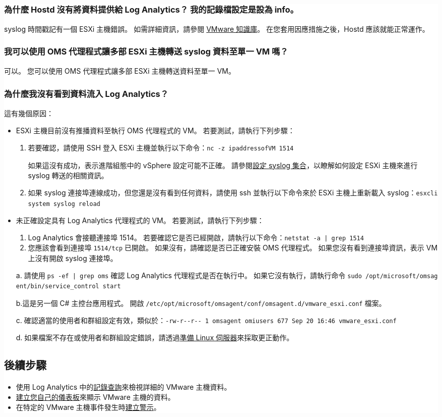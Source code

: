 ### <a name="why-is-hostd-not-providing-data-to-log-analytics-my-log-setting-is-set-to-info"></a>為什麼 Hostd 沒有將資料提供給 Log Analytics？ 我的記錄檔設定是設為 info。
syslog 時間戳記有一個 ESXi 主機錯誤。 如需詳細資訊，請參閱 [VMware 知識庫](https://kb.vmware.com/selfservice/microsites/search.do?language=en_US&cmd=displayKC&externalId=2111202)。 在您套用因應措施之後，Hostd 應該就能正常運作。

### <a name="can-i-have-multiple-esxi-hosts-forwarding-syslog-data-to-a-single-vm-with-omsagent"></a>我可以使用 OMS 代理程式讓多部 ESXi 主機轉送 syslog 資料至單一 VM 嗎？
可以。 您可以使用 OMS 代理程式讓多部 ESXi 主機轉送資料至單一 VM。

### <a name="why-dont-i-see-data-flowing-into-log-analytics"></a>為什麼我沒有看到資料流入 Log Analytics？
這有幾個原因：

* ESXi 主機目前沒有推播資料至執行 OMS 代理程式的 VM。 若要測試，請執行下列步驟：

  1. 若要確認，請使用 SSH 登入 ESXi 主機並執行以下命令：`nc -z ipaddressofVM 1514`

      如果這沒有成功，表示進階組態中的 vSphere 設定可能不正確。 請參閱[設定 syslog 集合](#configure-syslog-collection)，以瞭解如何設定 ESXi 主機來進行 syslog 轉送的相關資訊。
  1. 如果 syslog 連接埠連線成功，但您還是沒有看到任何資料，請使用 ssh 並執行以下命令來於 ESXi 主機上重新載入 syslog：`esxcli system syslog reload`
* 未正確設定具有 Log Analytics 代理程式的 VM。 若要測試，請執行下列步驟：

  1. Log Analytics 會接聽連接埠 1514。 若要確認它是否已經開啟，請執行以下命令：`netstat -a | grep 1514`
  1. 您應該會看到連接埠 `1514/tcp` 已開啟。 如果沒有，請確認是否已正確安裝 OMS 代理程式。 如果您沒有看到連接埠資訊，表示 VM 上沒有開啟 syslog 連接埠。

    a. 請使用 `ps -ef | grep oms` 確認 Log Analytics 代理程式是否在執行中。 如果它沒有執行，請執行命令 `sudo /opt/microsoft/omsagent/bin/service_control start`

     b.這是另一個 C# 主控台應用程式。 開啟 `/etc/opt/microsoft/omsagent/conf/omsagent.d/vmware_esxi.conf` 檔案。

     c. 確認適當的使用者和群組設定有效，類似於：`-rw-r--r-- 1 omsagent omiusers 677 Sep 20 16:46 vmware_esxi.conf`

     d. 如果檔案不存在或使用者和群組設定錯誤，請透過[準備 Linux 伺服器](#prepare-a-linux-server)來採取更正動作。

## <a name="next-steps"></a>後續步驟
* 使用 Log Analytics 中的[記錄查詢](../log-query/log-query-overview.md)來檢視詳細的 VMware 主機資料。
* [建立您自己的儀表板](../learn/tutorial-logs-dashboards.md)來顯示 VMware 主機的資料。
* 在特定的 VMware 主機事件發生時[建立警示](../platform/alerts-overview.md)。
